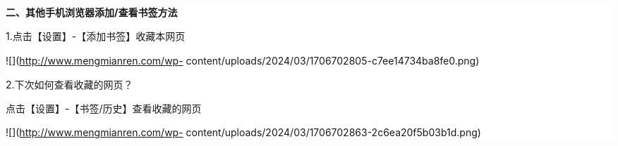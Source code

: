 **二、其他手机浏览器添加/查看书签方法**

1.点击【设置】-【添加书签】收藏本网页

![](http://www.mengmianren.com/wp-
content/uploads/2024/03/1706702805-c7ee14734ba8fe0.png)

2.下次如何查看收藏的网页？

点击【设置】-【书签/历史】查看收藏的网页

![](http://www.mengmianren.com/wp-
content/uploads/2024/03/1706702863-2c6ea20f5b03b1d.png)


